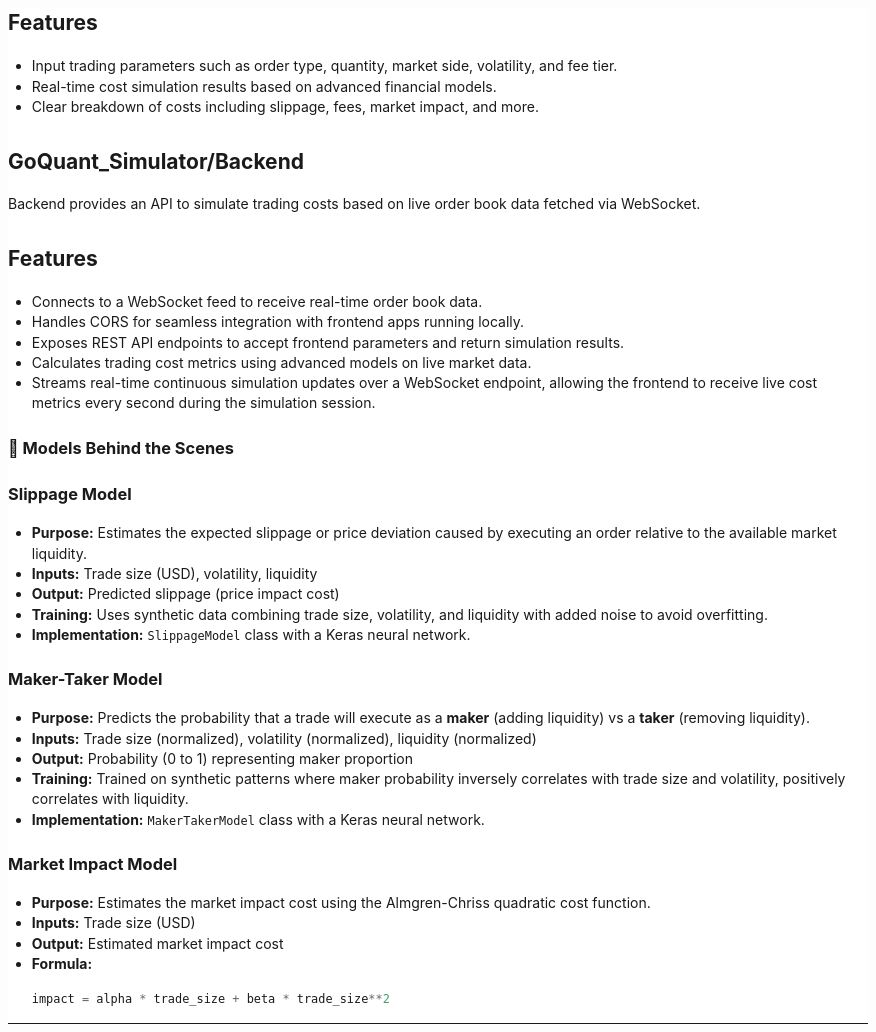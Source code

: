 ## Features

- Input trading parameters such as order type, quantity, market side, volatility, and fee tier.
- Real-time cost simulation results based on advanced financial models.
- Clear breakdown of costs including slippage, fees, market impact, and more.

## GoQuant_Simulator/Backend

Backend provides an API to simulate trading costs based on live order book data fetched via WebSocket.

## Features

- Connects to a WebSocket feed to receive real-time order book data.
- Handles CORS for seamless integration with frontend apps running locally.
- Exposes REST API endpoints to accept frontend parameters and return simulation results.
- Calculates trading cost metrics using advanced models on live market data.
- Streams real-time continuous simulation updates over a WebSocket endpoint, allowing the frontend to receive live cost metrics every second during the simulation session.


### 🧠 Models Behind the Scenes

### Slippage Model
- **Purpose:** Estimates the expected slippage or price deviation caused by executing an order relative to the available market liquidity.
- **Inputs:** Trade size (USD), volatility, liquidity
- **Output:** Predicted slippage (price impact cost)
- **Training:** Uses synthetic data combining trade size, volatility, and liquidity with added noise to avoid overfitting.
- **Implementation:** `SlippageModel` class with a Keras neural network.

### Maker-Taker Model
- **Purpose:** Predicts the probability that a trade will execute as a **maker** (adding liquidity) vs a **taker** (removing liquidity).
- **Inputs:** Trade size (normalized), volatility (normalized), liquidity (normalized)
- **Output:** Probability (0 to 1) representing maker proportion
- **Training:** Trained on synthetic patterns where maker probability inversely correlates with trade size and volatility, positively correlates with liquidity.
- **Implementation:** `MakerTakerModel` class with a Keras neural network.

### Market Impact Model
- **Purpose:** Estimates the market impact cost using the Almgren-Chriss quadratic cost function.
- **Inputs:** Trade size (USD)
- **Output:** Estimated market impact cost
- **Formula:**
  ```python
  impact = alpha * trade_size + beta * trade_size**2
  ```
---
